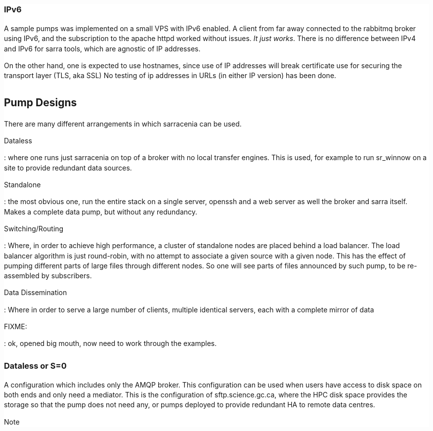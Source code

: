 ### IPv6

A sample pumps was implemented on a small VPS with IPv6 enabled. A
client from far away connected to the rabbitmq broker using IPv6, and
the subscription to the apache httpd worked without issues. *It just
works*. There is no difference between IPv4 and IPv6 for sarra tools,
which are agnostic of IP addresses.

On the other hand, one is expected to use hostnames, since use of IP
addresses will break certificate use for securing the transport layer
(TLS, aka SSL) No testing of ip addresses in URLs (in either IP version)
has been done.

Pump Designs
------------

There are many different arrangements in which sarracenia can be used.

Dataless

:   where one runs just sarracenia on top of a broker with no local
    transfer engines. This is used, for example to run sr\_winnow on a
    site to provide redundant data sources.

Standalone

:   the most obvious one, run the entire stack on a single server,
    openssh and a web server as well the broker and sarra itself. Makes
    a complete data pump, but without any redundancy.

Switching/Routing

:   Where, in order to achieve high performance, a cluster of standalone
    nodes are placed behind a load balancer. The load balancer algorithm
    is just round-robin, with no attempt to associate a given source
    with a given node. This has the effect of pumping different parts of
    large files through different nodes. So one will see parts of files
    announced by such pump, to be re-assembled by subscribers.

Data Dissemination

:   Where in order to serve a large number of clients, multiple
    identical servers, each with a complete mirror of data

FIXME:

:   ok, opened big mouth, now need to work through the examples.

### Dataless or S=0

A configuration which includes only the AMQP broker. This configuration
can be used when users have access to disk space on both ends and only
need a mediator. This is the configuration of sftp.science.gc.ca, where
the HPC disk space provides the storage so that the pump does not need
any, or pumps deployed to provide redundant HA to remote data centres.

Note

